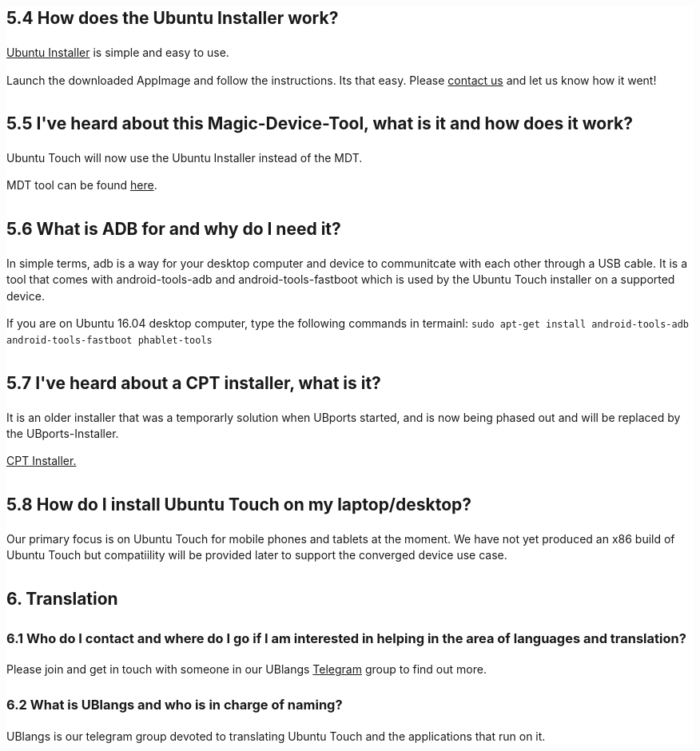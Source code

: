 
## 5.4 How does the Ubuntu Installer work?

[Ubuntu Installer](https://github.com/ubports/ubports-installer) is simple and easy to use.

Launch the downloaded AppImage and follow the instructions. Its that easy. Please [contact us](https://t.me/WelcomePlus) and let us know how it went!


## 5.5 I've heard about this Magic-Device-Tool, what is it and how does it work?

Ubuntu Touch will now use the Ubuntu Installer instead of the MDT.

MDT tool can be found [here](https://github.com/MariusQuabeck/magic-device-tool).

## 5.6 What is ADB for and why do I need it?

In simple terms, adb is a way for your desktop computer and device to communitcate with each other through a USB cable. It is a tool that comes with android-tools-adb and android-tools-fastboot which is used by the Ubuntu Touch installer on a supported device. 

If you are on Ubuntu 16.04 desktop computer, type the following commands in termainl:
`sudo apt-get install android-tools-adb android-tools-fastboot phablet-tools`


## 5.7 I've heard about a CPT installer, what is it?

It is an older installer that was a temporarly solution when UBports started, and is now being phased out and will be replaced by the UBports-Installer.

[CPT Installer.](https://ubports.com/r/downloads-cpt-linux) 


## 5.8 How do I install Ubuntu Touch on my laptop/desktop?

Our primary focus is on Ubuntu Touch for mobile phones and tablets at the moment. We have not yet produced an x86 build of Ubuntu Touch but compatiility will be provided later to support the converged device use case.





## 6. Translation

### 6.1 Who do I contact and where do I go if I am interested in helping in the area of languages and translation?

Please join and get in touch with someone in our UBlangs [Telegram](https://t.me/ubports) group to find out more.

### 6.2 What is UBlangs and who is in charge of naming?

UBlangs is our telegram group devoted to translating Ubuntu Touch and the applications that run on it.  
